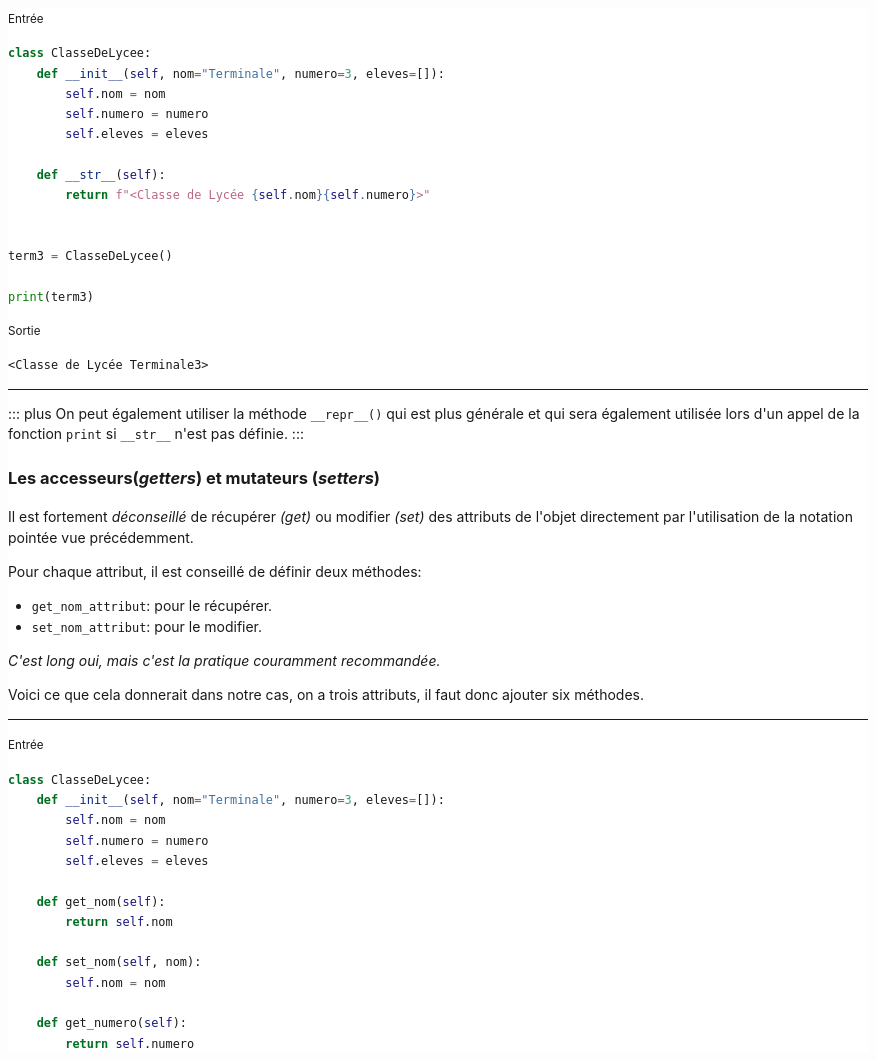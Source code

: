 <div class="card text-white bg-gradient-dark">
<div class="card-header"><small class="text-muted">Entrée</small></div>

```python
class ClasseDeLycee:
    def __init__(self, nom="Terminale", numero=3, eleves=[]):
        self.nom = nom
        self.numero = numero
        self.eleves = eleves

    def __str__(self):
        return f"<Classe de Lycée {self.nom}{self.numero}>"


term3 = ClasseDeLycee()

print(term3)
```

</div>

<div class="card text-white bg-gradient-light stream-output">
<div class="card-header"><small class="text-muted">Sortie</small></div>

    <Classe de Lycée Terminale3>


</div>

-----

::: plus
On peut également utiliser la méthode `__repr__()` qui est plus générale et qui sera également utilisée lors d'un appel de la fonction `print` si `__str__` n'est pas définie.
:::

### Les accesseurs(_getters_) et mutateurs (_setters_)

Il est fortement _déconseillé_ de récupérer _(get)_ ou modifier _(set)_ des attributs de l'objet directement par l'utilisation de la notation pointée vue précédemment.

Pour chaque attribut, il est conseillé de définir deux méthodes:

- `get_nom_attribut`: pour le récupérer.
- `set_nom_attribut`: pour le modifier.

_C'est long oui, mais c'est la pratique couramment recommandée._

Voici ce que cela donnerait dans notre cas, on a trois attributs, il faut donc ajouter six méthodes.

------

<div class="card text-white bg-gradient-dark">
<div class="card-header"><small class="text-muted">Entrée</small></div>

```python
class ClasseDeLycee:
    def __init__(self, nom="Terminale", numero=3, eleves=[]):
        self.nom = nom
        self.numero = numero
        self.eleves = eleves

    def get_nom(self):
        return self.nom

    def set_nom(self, nom):
        self.nom = nom

    def get_numero(self):
        return self.numero
```